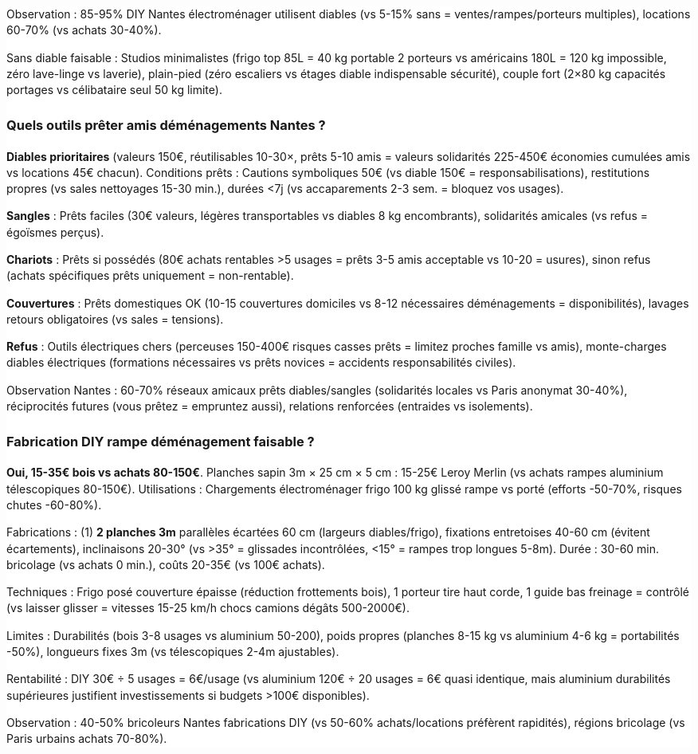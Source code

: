 Observation : 85-95% DIY Nantes électroménager utilisent diables (vs 5-15% sans = ventes/rampes/porteurs multiples), locations 60-70% (vs achats 30-40%).

Sans diable faisable : Studios minimalistes (frigo top 85L = 40 kg portable 2 porteurs vs américains 180L = 120 kg impossible, zéro lave-linge vs laverie), plain-pied (zéro escaliers vs étages diable indispensable sécurité), couple fort (2×80 kg capacités portages vs célibataire seul 50 kg limite).

### Quels outils prêter amis déménagements Nantes ?

**Diables prioritaires** (valeurs 150€, réutilisables 10-30×, prêts 5-10 amis = valeurs solidarités 225-450€ économies cumulées amis vs locations 45€ chacun). Conditions prêts : Cautions symboliques 50€ (vs diable 150€ = responsabilisations), restitutions propres (vs sales nettoyages 15-30 min.), durées <7j (vs accaparements 2-3 sem. = bloquez vos usages).

**Sangles** : Prêts faciles (30€ valeurs, légères transportables vs diables 8 kg encombrants), solidarités amicales (vs refus = égoïsmes perçus).

**Chariots** : Prêts si possédés (80€ achats rentables >5 usages = prêts 3-5 amis acceptable vs 10-20 = usures), sinon refus (achats spécifiques prêts uniquement = non-rentable).

**Couvertures** : Prêts domestiques OK (10-15 couvertures domiciles vs 8-12 nécessaires déménagements = disponibilités), lavages retours obligatoires (vs sales = tensions).

**Refus** : Outils électriques chers (perceuses 150-400€ risques casses prêts = limitez proches famille vs amis), monte-charges diables électriques (formations nécessaires vs prêts novices = accidents responsabilités civiles).

Observation Nantes : 60-70% réseaux amicaux prêts diables/sangles (solidarités locales vs Paris anonymat 30-40%), réciprocités futures (vous prêtez = empruntez aussi), relations renforcées (entraides vs isolements).

### Fabrication DIY rampe déménagement faisable ?

**Oui, 15-35€ bois vs achats 80-150€**. Planches sapin 3m × 25 cm × 5 cm : 15-25€ Leroy Merlin (vs achats rampes aluminium télescopiques 80-150€). Utilisations : Chargements électroménager frigo 100 kg glissé rampe vs porté (efforts -50-70%, risques chutes -60-80%).

Fabrications : (1) **2 planches 3m** parallèles écartées 60 cm (largeurs diables/frigo), fixations entretoises 40-60 cm (évitent écartements), inclinaisons 20-30° (vs >35° = glissades incontrôlées, <15° = rampes trop longues 5-8m). Durée : 30-60 min. bricolage (vs achats 0 min.), coûts 20-35€ (vs 100€ achats).

Techniques : Frigo posé couverture épaisse (réduction frottements bois), 1 porteur tire haut corde, 1 guide bas freinage = contrôlé (vs laisser glisser = vitesses 15-25 km/h chocs camions dégâts 500-2000€).

Limites : Durabilités (bois 3-8 usages vs aluminium 50-200), poids propres (planches 8-15 kg vs aluminium 4-6 kg = portabilités -50%), longueurs fixes 3m (vs télescopiques 2-4m ajustables).

Rentabilité : DIY 30€ ÷ 5 usages = 6€/usage (vs aluminium 120€ ÷ 20 usages = 6€ quasi identique, mais aluminium durabilités supérieures justifient investissements si budgets >100€ disponibles).

Observation : 40-50% bricoleurs Nantes fabrications DIY (vs 50-60% achats/locations préfèrent rapidités), régions bricolage (vs Paris urbains achats 70-80%).

